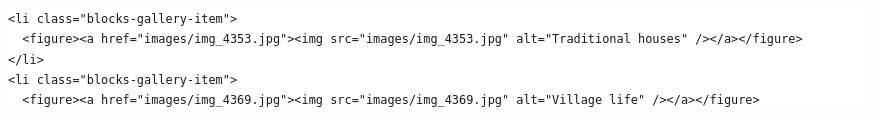     <li class="blocks-gallery-item">
      <figure><a href="images/img_4353.jpg"><img src="images/img_4353.jpg" alt="Traditional houses" /></a></figure>
    </li>
    <li class="blocks-gallery-item">
      <figure><a href="images/img_4369.jpg"><img src="images/img_4369.jpg" alt="Village life" /></a></figure>